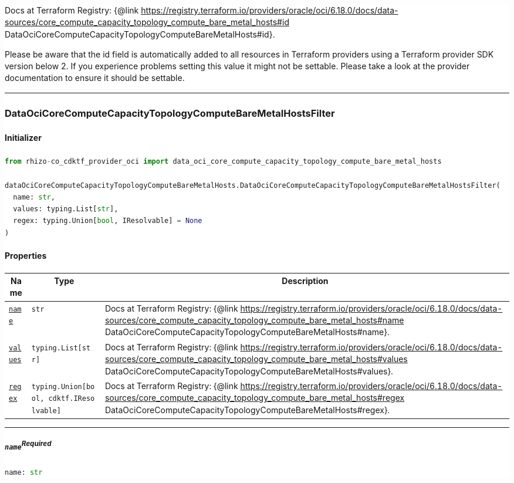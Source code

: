 Docs at Terraform Registry: {@link https://registry.terraform.io/providers/oracle/oci/6.18.0/docs/data-sources/core_compute_capacity_topology_compute_bare_metal_hosts#id DataOciCoreComputeCapacityTopologyComputeBareMetalHosts#id}.

Please be aware that the id field is automatically added to all resources in Terraform providers using a Terraform provider SDK version below 2.
If you experience problems setting this value it might not be settable. Please take a look at the provider documentation to ensure it should be settable.

---

### DataOciCoreComputeCapacityTopologyComputeBareMetalHostsFilter <a name="DataOciCoreComputeCapacityTopologyComputeBareMetalHostsFilter" id="rhizo-co-terraform-provider-oci.dataOciCoreComputeCapacityTopologyComputeBareMetalHosts.DataOciCoreComputeCapacityTopologyComputeBareMetalHostsFilter"></a>

#### Initializer <a name="Initializer" id="rhizo-co-terraform-provider-oci.dataOciCoreComputeCapacityTopologyComputeBareMetalHosts.DataOciCoreComputeCapacityTopologyComputeBareMetalHostsFilter.Initializer"></a>

```python
from rhizo-co_cdktf_provider_oci import data_oci_core_compute_capacity_topology_compute_bare_metal_hosts

dataOciCoreComputeCapacityTopologyComputeBareMetalHosts.DataOciCoreComputeCapacityTopologyComputeBareMetalHostsFilter(
  name: str,
  values: typing.List[str],
  regex: typing.Union[bool, IResolvable] = None
)
```

#### Properties <a name="Properties" id="Properties"></a>

| **Name** | **Type** | **Description** |
| --- | --- | --- |
| <code><a href="#rhizo-co-terraform-provider-oci.dataOciCoreComputeCapacityTopologyComputeBareMetalHosts.DataOciCoreComputeCapacityTopologyComputeBareMetalHostsFilter.property.name">name</a></code> | <code>str</code> | Docs at Terraform Registry: {@link https://registry.terraform.io/providers/oracle/oci/6.18.0/docs/data-sources/core_compute_capacity_topology_compute_bare_metal_hosts#name DataOciCoreComputeCapacityTopologyComputeBareMetalHosts#name}. |
| <code><a href="#rhizo-co-terraform-provider-oci.dataOciCoreComputeCapacityTopologyComputeBareMetalHosts.DataOciCoreComputeCapacityTopologyComputeBareMetalHostsFilter.property.values">values</a></code> | <code>typing.List[str]</code> | Docs at Terraform Registry: {@link https://registry.terraform.io/providers/oracle/oci/6.18.0/docs/data-sources/core_compute_capacity_topology_compute_bare_metal_hosts#values DataOciCoreComputeCapacityTopologyComputeBareMetalHosts#values}. |
| <code><a href="#rhizo-co-terraform-provider-oci.dataOciCoreComputeCapacityTopologyComputeBareMetalHosts.DataOciCoreComputeCapacityTopologyComputeBareMetalHostsFilter.property.regex">regex</a></code> | <code>typing.Union[bool, cdktf.IResolvable]</code> | Docs at Terraform Registry: {@link https://registry.terraform.io/providers/oracle/oci/6.18.0/docs/data-sources/core_compute_capacity_topology_compute_bare_metal_hosts#regex DataOciCoreComputeCapacityTopologyComputeBareMetalHosts#regex}. |

---

##### `name`<sup>Required</sup> <a name="name" id="rhizo-co-terraform-provider-oci.dataOciCoreComputeCapacityTopologyComputeBareMetalHosts.DataOciCoreComputeCapacityTopologyComputeBareMetalHostsFilter.property.name"></a>

```python
name: str
```
